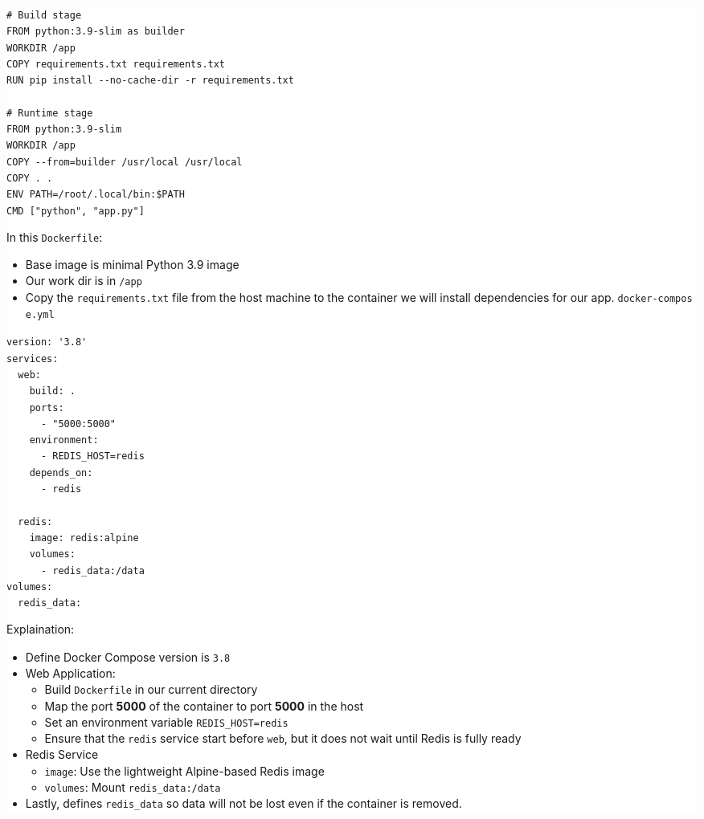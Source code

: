```dsl!
# Build stage
FROM python:3.9-slim as builder
WORKDIR /app
COPY requirements.txt requirements.txt
RUN pip install --no-cache-dir -r requirements.txt

# Runtime stage
FROM python:3.9-slim
WORKDIR /app
COPY --from=builder /usr/local /usr/local
COPY . .
ENV PATH=/root/.local/bin:$PATH
CMD ["python", "app.py"]
```
In this `Dockerfile`: 
- Base image is minimal Python 3.9 image
- Our work dir is in `/app`
- Copy the `requirements.txt` file from the host machine to the container
we will install dependencies for our app. 
`docker-compose.yml`

```yaml!
version: '3.8'
services:
  web:
    build: .
    ports:
      - "5000:5000"
    environment:
      - REDIS_HOST=redis
    depends_on:
      - redis

  redis:
    image: redis:alpine
    volumes:
      - redis_data:/data
volumes:
  redis_data:
```
Explaination: 
- Define Docker Compose version is `3.8`
- Web Application: 
    - Build `Dockerfile` in our current directory
    - Map the port **5000** of the container to port **5000** in the host
    - Set an environment variable `REDIS_HOST=redis`
    - Ensure that the `redis` service start before `web`, but it does not wait until Redis is fully ready
- Redis Service 
    - `image`: Use the lightweight Alpine-based Redis image
    - `volumes`: Mount `redis_data:/data`
- Lastly, defines `redis_data` so data will not be lost even if the container is removed.
